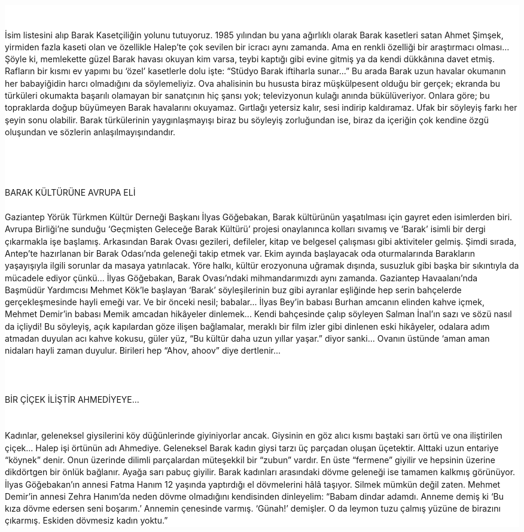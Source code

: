    <br/>
   <br/>
   İsim listesini alıp Barak Kasetçiliğin yolunu tutuyoruz. 1985 yılından bu yana ağırlıklı olarak Barak kasetleri satan Ahmet Şimşek, yirmiden fazla kaseti olan ve özellikle Halep’te çok sevilen bir icracı aynı zamanda. Ama en renkli özelliği bir araştırmacı olması… Şöyle ki, memlekette güzel Barak havası okuyan kim varsa, teybi kaptığı gibi evine gitmiş ya da kendi dükkânına davet etmiş. Rafların bir kısmı ev yapımı bu ‘özel’ kasetlerle dolu işte: “Stüdyo Barak iftiharla sunar...” Bu arada Barak uzun havalar okumanın her babayiğidin harcı olmadığını da söylemeliyiz. Ova ahalisinin bu hususta biraz müşkülpesent olduğu bir gerçek; ekranda bu türküleri okumakta başarılı olamayan bir sanatçının hiç şansı yok; televizyonun kulağı anında bükülüveriyor. Onlara göre; bu topraklarda doğup büyümeyen Barak havalarını okuyamaz. Gırtlağı yetersiz kalır, sesi indirip kaldıramaz. Ufak bir söyleyiş farkı her şeyin sonu olabilir. Barak türkülerinin yaygınlaşmayışı biraz bu söyleyiş zorluğundan ise, biraz da içeriğin çok kendine özgü oluşundan ve sözlerin anlaşılmayışındandır.
   <br/>
   <br/>
   <br/>
   <br/>
   <br/>
   BARAK KÜLTÜRÜNE AVRUPA ELİ
   <br/>
   <br/>
   Gaziantep Yörük Türkmen Kültür Derneği Başkanı İlyas Göğebakan, Barak kültürünün yaşatılması için gayret eden isimlerden biri. Avrupa Birliği’ne sunduğu ‘Geçmişten Geleceğe Barak Kültürü’ projesi onaylanınca kolları sıvamış ve ‘Barak’ isimli bir dergi çıkarmakla işe başlamış. Arkasından Barak Ovası gezileri, defileler, kitap ve belgesel çalışması gibi aktiviteler gelmiş. Şimdi sırada, Antep’te hazırlanan bir Barak Odası’nda geleneği takip etmek var. Ekim ayında başlayacak oda oturmalarında Barakların yaşayışıyla ilgili sorunlar da masaya yatırılacak. Yöre halkı, kültür erozyonuna uğramak dışında, susuzluk gibi başka bir sıkıntıyla da mücadele ediyor çünkü... İlyas Göğebakan, Barak Ovası’ndaki mihmandarımızdı aynı zamanda. Gaziantep Havaalanı’nda Başmüdür Yardımcısı Mehmet Kök’le başlayan ‘Barak’ söyleşilerinin buz gibi ayranlar eşliğinde hep serin bahçelerde gerçekleşmesinde hayli emeği var. Ve bir önceki nesil; babalar... İlyas Bey’in babası Burhan amcanın elinden kahve içmek, Mehmet Demir’in babası Memik amcadan hikâyeler dinlemek... Kendi bahçesinde çalıp söyleyen Salman İnal’ın sazı ve sözü nasıl da içliydi!  Bu söyleyiş, açık kapılardan göze ilişen bağlamalar, meraklı bir film izler gibi dinlenen eski hikâyeler, odalara adım atmadan duyulan acı kahve kokusu, güler yüz, “Bu kültür daha uzun yıllar yaşar.” diyor sanki... Ovanın üstünde ‘aman aman nidaları hayli zaman duyulur. Birileri hep “Ahov, ahoov” diye dertlenir...
   <br/>
   <br/>
   <br/>
   <br/>
   BİR ÇİÇEK İLİŞTİR AHMEDİYEYE...
   <br/>
   <br/>
   <br/>
   Kadınlar, geleneksel giysilerini köy düğünlerinde giyiniyorlar ancak. Giysinin en göz alıcı kısmı baştaki sarı örtü ve ona iliştirilen çiçek... Halep işi örtünün adı Ahmediye. Geleneksel Barak kadın giysi tarzı üç parçadan oluşan üçetektir. Alttaki uzun entariye “köynek” denir. Onun üzerinde dilimli parçalardan müteşekkil bir “zubun” vardır. En üste “fermene” giyilir ve hepsinin üzerine dikdörtgen bir önlük bağlanır. Ayağa sarı pabuç giyilir. Barak kadınları arasındaki dövme geleneği ise tamamen kalkmış görünüyor. İlyas Göğebakan’ın annesi Fatma Hanım 12 yaşında yaptırdığı el dövmelerini hâlâ taşıyor. Silmek mümkün değil zaten. Mehmet Demir’in annesi Zehra Hanım’da neden dövme olmadığını kendisinden dinleyelim: “Babam dindar adamdı. Anneme demiş ki ‘Bu kıza dövme edersen seni boşarım.’ Annemin çenesinde varmış. ‘Günah!’ demişler. O da leymon tuzu çalmış yüzüne de birazını çıkarmış. Eskiden dövmesiz kadın yoktu.”
   <br/>
  </font>
 </div>
 <div>
 </div>
 <div>
 </div>
</div>
